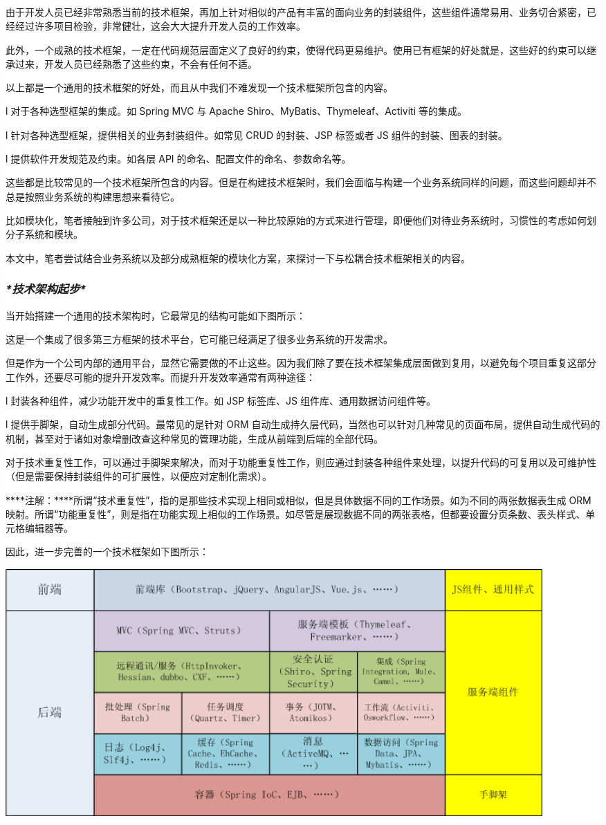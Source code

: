   由于开发人员已经非常熟悉当前的技术框架，再加上针对相似的产品有丰富的面向业务的封装组件，这些组件通常易用、业务切合紧密，已经经过许多项目检验，非常健壮，这会大大提升开发人员的工作效率。

  此外，一个成熟的技术框架，一定在代码规范层面定义了良好的约束，使得代码更易维护。使用已有框架的好处就是，这些好的约束可以继承过来，开发人员已经熟悉了这些约束，不会有任何不适。

  以上都是一个通用的技术框架的好处，而且从中我们不难发现一个技术框架所包含的内容。

l 对于各种选型框架的集成。如 Spring MVC 与 Apache Shiro、MyBatis、Thymeleaf、Activiti 等的集成。

l 针对各种选型框架，提供相关的业务封装组件。如常见 CRUD 的封装、JSP 标签或者 JS 组件的封装、图表的封装。

l 提供软件开发规范及约束。如各层 API 的命名、配置文件的命名、参数命名等。

  这些都是比较常见的一个技术框架所包含的内容。但是在构建技术框架时，我们会面临与构建一个业务系统同样的问题，而这些问题却并不总是按照业务系统的构建思想来看待它。

  比如模块化，笔者接触到许多公司，对于技术框架还是以一种比较原始的方式来进行管理，即便他们对待业务系统时，习惯性的考虑如何划分子系统和模块。

  本文中，笔者尝试结合业务系统以及部分成熟框架的模块化方案，来探讨一下与松耦合技术框架相关的内容。

### ***\*技术架构起步\****

  当开始搭建一个通用的技术架构时，它最常见的结构可能如下图所示：

  这是一个集成了很多第三方框架的技术平台，它可能已经满足了很多业务系统的开发需求。

  但是作为一个公司内部的通用平台，显然它需要做的不止这些。因为我们除了要在技术框架集成层面做到复用，以避免每个项目重复这部分工作外，还要尽可能的提升开发效率。而提升开发效率通常有两种途径：

l 封装各种组件，减少功能开发中的重复性工作。如 JSP 标签库、JS 组件库、通用数据访问组件等。

l 提供手脚架，自动生成部分代码。最常见的是针对 ORM 自动生成持久层代码，当然也可以针对几种常见的页面布局，提供自动生成代码的机制，甚至对于诸如对象增删改查这种常见的管理功能，生成从前端到后端的全部代码。

  对于技术重复性工作，可以通过手脚架来解决，而对于功能重复性工作，则应通过封装各种组件来处理，以提升代码的可复用以及可维护性（但是需要保持封装组件的可扩展性，以便应对定制化需求）。

  ***\*注解：\****所谓“技术重复性”，指的是那些技术实现上相同或相似，但是具体数据不同的工作场景。如为不同的两张数据表生成 ORM 映射。所谓“功能重复性”，则是指在功能实现上相似的工作场景。如尽管是展现数据不同的两张表格，但都要设置分页条数、表头样式、单元格编辑器等。

  因此，进一步完善的一个技术框架如下图所示：

![x](./Resources/st003.png)

